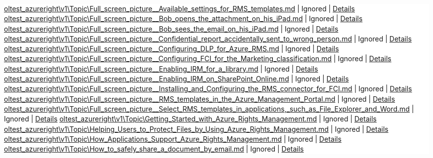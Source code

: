  [oltest_azureright\v1\Topic\Full_screen_picture__Available_settings_for_RMS_templates.md](https://github.com/kimizhu/oltest_azureright/blob/125809571e66c696d627a9ec3d7bc24be8f0fd26/oltest_azureright/v1/Topic/Full_screen_picture__Available_settings_for_RMS_templates.md) | Ignored | [Details](#f2a2ba43f0b01bba2a268a84d2415993cb61a892153)
 [oltest_azureright\v1\Topic\Full_screen_picture__Bob_opens_the_attachment_on_his_iPad.md](https://github.com/kimizhu/oltest_azureright/blob/125809571e66c696d627a9ec3d7bc24be8f0fd26/oltest_azureright/v1/Topic/Full_screen_picture__Bob_opens_the_attachment_on_his_iPad.md) | Ignored | [Details](#6e60a291ad3f6c3442c2029dff2b74d69ce1460f154)
 [oltest_azureright\v1\Topic\Full_screen_picture__Bob_sees_the_email_on_his_iPad.md](https://github.com/kimizhu/oltest_azureright/blob/125809571e66c696d627a9ec3d7bc24be8f0fd26/oltest_azureright/v1/Topic/Full_screen_picture__Bob_sees_the_email_on_his_iPad.md) | Ignored | [Details](#e446310957d67c2d7310d3f870497b3166d332a5155)
 [oltest_azureright\v1\Topic\Full_screen_picture__Confidential_report_accidentally_sent_to_wrong_person.md](https://github.com/kimizhu/oltest_azureright/blob/125809571e66c696d627a9ec3d7bc24be8f0fd26/oltest_azureright/v1/Topic/Full_screen_picture__Confidential_report_accidentally_sent_to_wrong_person.md) | Ignored | [Details](#b11ac59cb44edc1052bc9d5cd2e7a24df8570328156)
 [oltest_azureright\v1\Topic\Full_screen_picture__Configuring_DLP_for_Azure_RMS.md](https://github.com/kimizhu/oltest_azureright/blob/125809571e66c696d627a9ec3d7bc24be8f0fd26/oltest_azureright/v1/Topic/Full_screen_picture__Configuring_DLP_for_Azure_RMS.md) | Ignored | [Details](#65008a8624443c422a22435de9b644929639723e157)
 [oltest_azureright\v1\Topic\Full_screen_picture__Configuring_FCI_for_the_Marketing_classification.md](https://github.com/kimizhu/oltest_azureright/blob/125809571e66c696d627a9ec3d7bc24be8f0fd26/oltest_azureright/v1/Topic/Full_screen_picture__Configuring_FCI_for_the_Marketing_classification.md) | Ignored | [Details](#4dcf723caa8d2d757a745ae38908b58535b577ff158)
 [oltest_azureright\v1\Topic\Full_screen_picture__Enabling_IRM_for_a_library.md](https://github.com/kimizhu/oltest_azureright/blob/125809571e66c696d627a9ec3d7bc24be8f0fd26/oltest_azureright/v1/Topic/Full_screen_picture__Enabling_IRM_for_a_library.md) | Ignored | [Details](#bdd9f72df66b5c225a0fe7f0dfebb1663a6a00c1159)
 [oltest_azureright\v1\Topic\Full_screen_picture__Enabling_IRM_on_SharePoint_Online.md](https://github.com/kimizhu/oltest_azureright/blob/125809571e66c696d627a9ec3d7bc24be8f0fd26/oltest_azureright/v1/Topic/Full_screen_picture__Enabling_IRM_on_SharePoint_Online.md) | Ignored | [Details](#f4415a5fa2d5e763db0458db2903f960a218721b160)
 [oltest_azureright\v1\Topic\Full_screen_picture__Installing_and_Configuring_the_RMS_connector_for_FCI.md](https://github.com/kimizhu/oltest_azureright/blob/125809571e66c696d627a9ec3d7bc24be8f0fd26/oltest_azureright/v1/Topic/Full_screen_picture__Installing_and_Configuring_the_RMS_connector_for_FCI.md) | Ignored | [Details](#363f66ac7c824c53e37d3e0b3f3488b8b09a69ac161)
 [oltest_azureright\v1\Topic\Full_screen_picture__RMS_templates_in_the_Azure_Management_Portal.md](https://github.com/kimizhu/oltest_azureright/blob/125809571e66c696d627a9ec3d7bc24be8f0fd26/oltest_azureright/v1/Topic/Full_screen_picture__RMS_templates_in_the_Azure_Management_Portal.md) | Ignored | [Details](#329584e616e974a95d1e039a134aef19d34fe6b6162)
 [oltest_azureright\v1\Topic\Full_screen_picture__Select_RMS_templates_in_applications,_such_as_File_Explorer_and_Word.md](https://github.com/kimizhu/oltest_azureright/blob/125809571e66c696d627a9ec3d7bc24be8f0fd26/oltest_azureright/v1/Topic/Full_screen_picture__Select_RMS_templates_in_applications,_such_as_File_Explorer_and_Word.md) | Ignored | [Details](#a1c6c69876326a664d3663f7b0ce67f174f44f85163)
 [oltest_azureright\v1\Topic\Getting_Started_with_Azure_Rights_Management.md](https://github.com/kimizhu/oltest_azureright/blob/125809571e66c696d627a9ec3d7bc24be8f0fd26/oltest_azureright/v1/Topic/Getting_Started_with_Azure_Rights_Management.md) | Ignored | [Details](#e70e662a44c62a1c439c1526470edd32be631e3b164)
 [oltest_azureright\v1\Topic\Helping_Users_to_Protect_Files_by_Using_Azure_Rights_Management.md](https://github.com/kimizhu/oltest_azureright/blob/125809571e66c696d627a9ec3d7bc24be8f0fd26/oltest_azureright/v1/Topic/Helping_Users_to_Protect_Files_by_Using_Azure_Rights_Management.md) | Ignored | [Details](#037edb13c48c5b32a3640569150eeced60a13776165)
 [oltest_azureright\v1\Topic\How_Applications_Support_Azure_Rights_Management.md](https://github.com/kimizhu/oltest_azureright/blob/125809571e66c696d627a9ec3d7bc24be8f0fd26/oltest_azureright/v1/Topic/How_Applications_Support_Azure_Rights_Management.md) | Ignored | [Details](#0413c61d5fc29cdae21616bed7d23542477bae5c166)
 [oltest_azureright\v1\Topic\How_to_safely_share_a_document_by_email.md](https://github.com/kimizhu/oltest_azureright/blob/125809571e66c696d627a9ec3d7bc24be8f0fd26/oltest_azureright/v1/Topic/How_to_safely_share_a_document_by_email.md) | Ignored | [Details](#e26d48733f1a069eb057012bd6dfdaae594ecd80167)